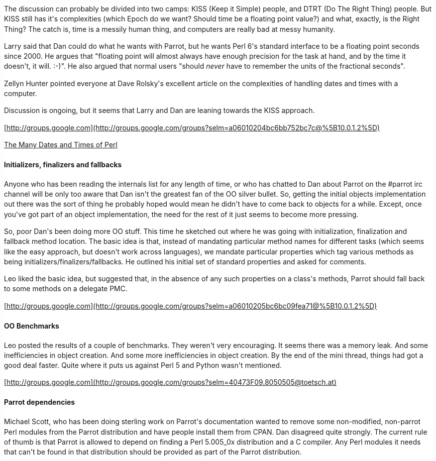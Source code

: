 The discussion can probably be divided into two camps: KISS (Keep it Simple) people, and DTRT (Do The Right Thing) people. But KISS still has it's complexities (which Epoch do we want? Should time be a floating point value?) and what, exactly, is the Right Thing? The catch is, time is a messily human thing, and computers are really bad at messy humanity.

Larry said that Dan could do what he wants with Parrot, but he wants Perl 6's standard interface to be a floating point seconds since 2000. He argues that "floating point will almost always have enough precision for the task at hand, and by the time it doesn't, it will. :-)". He also argued that normal users "should *never* have to remember the units of the fractional seconds".

Zellyn Hunter pointed everyone at Dave Rolsky's excellent article on the complexities of handling dates and times with a computer.

Discussion is ongoing, but it seems that Larry and Dan are leaning towards the KISS approach.

[http://groups.google.com](http://groups.google.com/groups?selm=a06010204bc6bb752bc7c@%5B10.0.1.2%5D)

[The Many Dates and Times of Perl](/pub/2003/03/13/datetime.html)

#### <span id="Initializers,_finalizers_and_fallbacks">Initializers, finalizers and fallbacks</span>

Anyone who has been reading the internals list for any length of time, or who has chatted to Dan about Parrot on the \#parrot irc channel will be only too aware that Dan isn't the greatest fan of the OO silver bullet. So, getting the initial objects implementation out there was the sort of thing he probably hoped would mean he didn't have to come back to objects for a while. Except, once you've got part of an object implementation, the need for the rest of it just seems to become more pressing.

So, poor Dan's been doing more OO stuff. This time he sketched out where he was going with initialization, finalization and fallback method location. The basic idea is that, instead of mandating particular method names for different tasks (which seems like the easy approach, but doesn't work across languages), we mandate particular properties which tag various methods as being initializers/finalizers/fallbacks. He outlined his initial set of standard properties and asked for comments.

Leo liked the basic idea, but suggested that, in the absence of any such properties on a class's methods, Parrot should fall back to some methods on a delegate PMC.

[http://groups.google.com](http://groups.google.com/groups?selm=a06010205bc6bc09fea71@%5B10.0.1.2%5D)

#### <span id="OO_Benchmarks">OO Benchmarks</span>

Leo posted the results of a couple of benchmarks. They weren't very encouraging. It seems there was a memory leak. And some inefficiencies in object creation. And some more inefficiencies in object creation. By the end of the mini thread, things had got a good deal faster. Quite where it puts us against Perl 5 and Python wasn't mentioned.

[http://groups.google.com](http://groups.google.com/groups?selm=40473F09.8050505@toetsch.at)

#### <span id="Parrot_dependencies">Parrot dependencies</span>

Michael Scott, who has been doing sterling work on Parrot's documentation wanted to remove some non-modified, non-parrot Perl modules from the Parrot distribution and have people install them from CPAN. Dan disagreed quite strongly. The current rule of thumb is that Parrot is allowed to depend on finding a Perl 5.005\_0x distribution and a C compiler. Any Perl modules it needs that can't be found in that distribution should be provided as part of the Parrot distribution.
